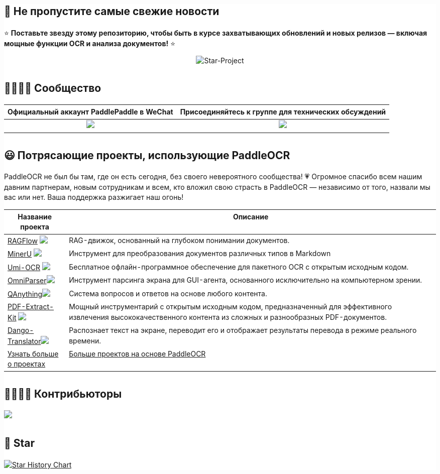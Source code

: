 ## 🌟 Не пропустите самые свежие новости

⭐ **Поставьте звезду этому репозиторию, чтобы быть в курсе захватывающих обновлений и новых релизов — включая мощные функции OCR и анализа документов!** ⭐

<div align="center">
  <p>
       <img width="1200" src="https://raw.githubusercontent.com/cuicheng01/PaddleX_doc_images/main/images/paddleocr/README/star_paddleocr.en.gif" alt="Star-Project">
  </p>
</div>

## 👩‍👩‍👧‍👦 Сообщество

| Официальный аккаунт PaddlePaddle в WeChat | Присоединяйтесь к группе для технических обсуждений |
| :---: | :---: |
| <img src="https://raw.githubusercontent.com/cuicheng01/PaddleX_doc_images/refs/heads/main/images/paddleocr/README/qrcode_for_paddlepaddle_official_account.jpg" width="150"> | <img src="https://raw.githubusercontent.com/cuicheng01/PaddleX_doc_images/refs/heads/main/images/paddleocr/README/qr_code_for_the_questionnaire.jpg" width="150"> |


## 😃 Потрясающие проекты, использующие PaddleOCR
PaddleOCR не был бы там, где он есть сегодня, без своего невероятного сообщества! 💗 Огромное спасибо всем нашим давним партнерам, новым сотрудникам и всем, кто вложил свою страсть в PaddleOCR — независимо от того, назвали мы вас или нет. Ваша поддержка разжигает наш огонь!

| Название проекта | Описание |
| ------------ | ----------- |
| [RAGFlow](https://github.com/infiniflow/ragflow) <a href="https://github.com/infiniflow/ragflow"><img src="https://img.shields.io/github/stars/infiniflow/ragflow"></a>|RAG-движок, основанный на глубоком понимании документов.|
| [MinerU](https://github.com/opendatalab/MinerU) <a href="https://github.com/opendatalab/MinerU"><img src="https://img.shields.io/github/stars/opendatalab/MinerU"></a>|Инструмент для преобразования документов различных типов в Markdown|
| [Umi-OCR](https://github.com/hiroi-sora/Umi-OCR) <a href="https://github.com/hiroi-sora/Umi-OCR"><img src="https://img.shields.io/github/stars/hiroi-sora/Umi-OCR"></a>|Бесплатное офлайн-программное обеспечение для пакетного OCR с открытым исходным кодом.|
| [OmniParser](https://github.com/microsoft/OmniParser)<a href="https://github.com/microsoft/OmniParser"><img src="https://img.shields.io/github/stars/microsoft/OmniParser"></a> |Инструмент парсинга экрана для GUI-агента, основанного исключительно на компьютерном зрении.|
| [QAnything](https://github.com/netease-youdao/QAnything)<a href="https://github.com/netease-youdao/QAnything"><img src="https://img.shields.io/github/stars/netease-youdao/QAnything"></a> |Система вопросов и ответов на основе любого контента.|
| [PDF-Extract-Kit](https://github.com/opendatalab/PDF-Extract-Kit) <a href="https://github.com/opendatalab/PDF-Extract-Kit"><img src="https://img.shields.io/github/stars/opendatalab/PDF-Extract-Kit"></a>|Мощный инструментарий с открытым исходным кодом, предназначенный для эффективного извлечения высококачественного контента из сложных и разнообразных PDF-документов.|
| [Dango-Translator](https://github.com/PantsuDango/Dango-Translator)<a href="https://github.com/PantsuDango/Dango-Translator"><img src="https://img.shields.io/github/stars/PantsuDango/Dango-Translator"></a> |Распознает текст на экране, переводит его и отображает результаты перевода в режиме реального времени.|
| [Узнать больше о проектах](../awesome_projects.md) | [Больше проектов на основе PaddleOCR](../awesome_projects.md)|

## 👩‍👩‍👧‍👦 Контрибьюторы

<a href="https://github.com/PaddlePaddle/PaddleOCR/graphs/contributors">
  <img src="https://contrib.rocks/image?repo=PaddlePaddle/PaddleOCR&max=400&columns=20"  width="800"/>
</a>


## 🌟 Star

[![Star History Chart](https://api.star-history.com/svg?repos=PaddlePaddle/PaddleOCR&type=Date)](https://star-history.com/#PaddlePaddle/PaddleOCR&Date)
